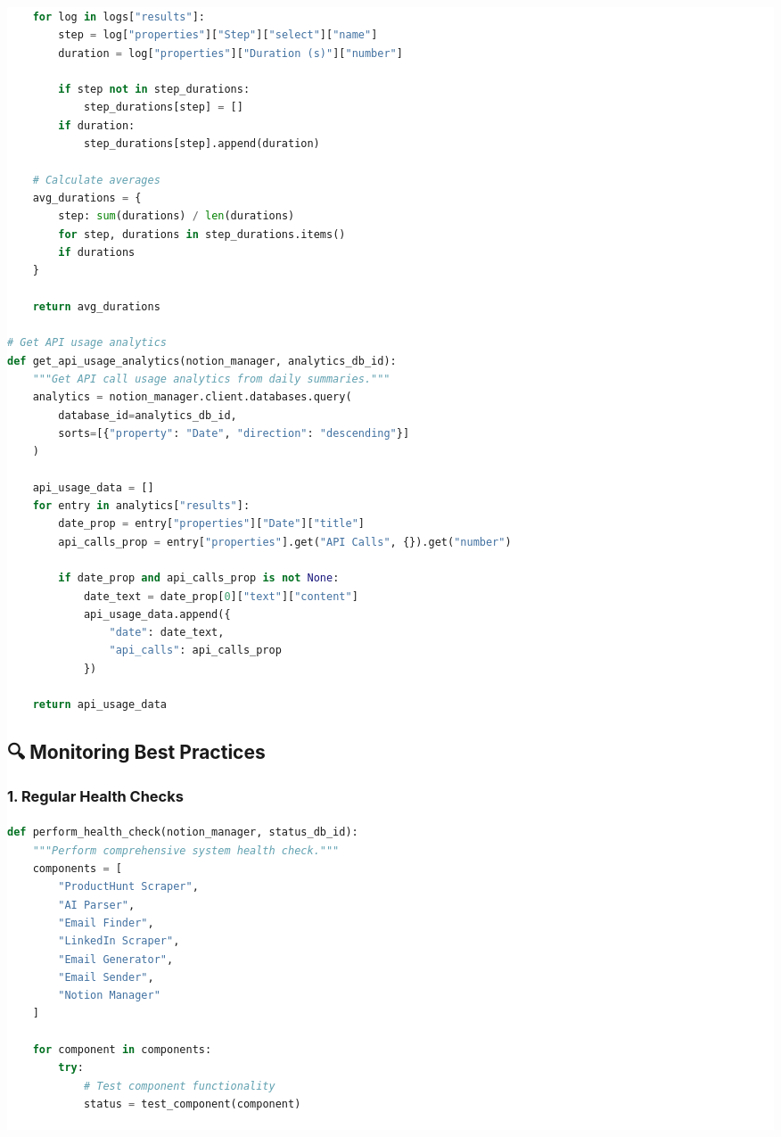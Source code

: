 ```python
    for log in logs["results"]:
        step = log["properties"]["Step"]["select"]["name"]
        duration = log["properties"]["Duration (s)"]["number"]
        
        if step not in step_durations:
            step_durations[step] = []
        if duration:
            step_durations[step].append(duration)
    
    # Calculate averages
    avg_durations = {
        step: sum(durations) / len(durations)
        for step, durations in step_durations.items()
        if durations
    }
    
    return avg_durations

# Get API usage analytics
def get_api_usage_analytics(notion_manager, analytics_db_id):
    """Get API call usage analytics from daily summaries."""
    analytics = notion_manager.client.databases.query(
        database_id=analytics_db_id,
        sorts=[{"property": "Date", "direction": "descending"}]
    )
    
    api_usage_data = []
    for entry in analytics["results"]:
        date_prop = entry["properties"]["Date"]["title"]
        api_calls_prop = entry["properties"].get("API Calls", {}).get("number")
        
        if date_prop and api_calls_prop is not None:
            date_text = date_prop[0]["text"]["content"]
            api_usage_data.append({
                "date": date_text,
                "api_calls": api_calls_prop
            })
    
    return api_usage_data
```

## 🔍 Monitoring Best Practices

### 1. Regular Health Checks

```python
def perform_health_check(notion_manager, status_db_id):
    """Perform comprehensive system health check."""
    components = [
        "ProductHunt Scraper",
        "AI Parser", 
        "Email Finder",
        "LinkedIn Scraper",
        "Email Generator",
        "Email Sender",
        "Notion Manager"
    ]
    
    for component in components:
        try:
            # Test component functionality
            status = test_component(component)
            
```